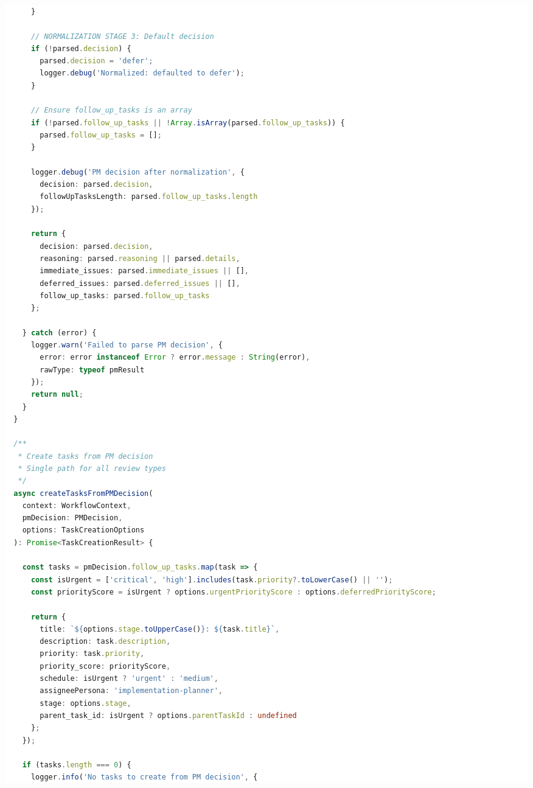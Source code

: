 ```typescript
      }
      
      // NORMALIZATION STAGE 3: Default decision
      if (!parsed.decision) {
        parsed.decision = 'defer';
        logger.debug('Normalized: defaulted to defer');
      }
      
      // Ensure follow_up_tasks is an array
      if (!parsed.follow_up_tasks || !Array.isArray(parsed.follow_up_tasks)) {
        parsed.follow_up_tasks = [];
      }
      
      logger.debug('PM decision after normalization', {
        decision: parsed.decision,
        followUpTasksLength: parsed.follow_up_tasks.length
      });
      
      return {
        decision: parsed.decision,
        reasoning: parsed.reasoning || parsed.details,
        immediate_issues: parsed.immediate_issues || [],
        deferred_issues: parsed.deferred_issues || [],
        follow_up_tasks: parsed.follow_up_tasks
      };
      
    } catch (error) {
      logger.warn('Failed to parse PM decision', {
        error: error instanceof Error ? error.message : String(error),
        rawType: typeof pmResult
      });
      return null;
    }
  }
  
  /**
   * Create tasks from PM decision
   * Single path for all review types
   */
  async createTasksFromPMDecision(
    context: WorkflowContext,
    pmDecision: PMDecision,
    options: TaskCreationOptions
  ): Promise<TaskCreationResult> {
    
    const tasks = pmDecision.follow_up_tasks.map(task => {
      const isUrgent = ['critical', 'high'].includes(task.priority?.toLowerCase() || '');
      const priorityScore = isUrgent ? options.urgentPriorityScore : options.deferredPriorityScore;
      
      return {
        title: `${options.stage.toUpperCase()}: ${task.title}`,
        description: task.description,
        priority: task.priority,
        priority_score: priorityScore,
        schedule: isUrgent ? 'urgent' : 'medium',
        assigneePersona: 'implementation-planner',
        stage: options.stage,
        parent_task_id: isUrgent ? options.parentTaskId : undefined
      };
    });
    
    if (tasks.length === 0) {
      logger.info('No tasks to create from PM decision', {
```